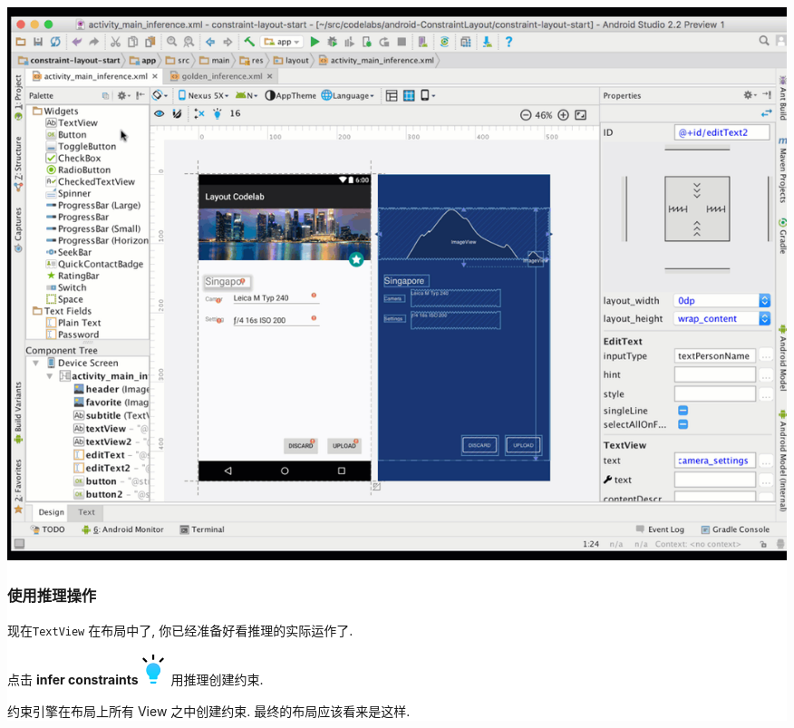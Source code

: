 ![](/assets/images/constraint/b3a40a3dcad72a02.png)

### 使用推理操作


现在`TextView` 在布局中了, 你已经准备好看推理的实际运作了.

点击 **infer constraints**![](/assets/images/constraint/894a9fd7403a60b8.png) 用推理创建约束.

约束引擎在布局上所有 View 之中创建约束. 最终的布局应该看来是这样.
